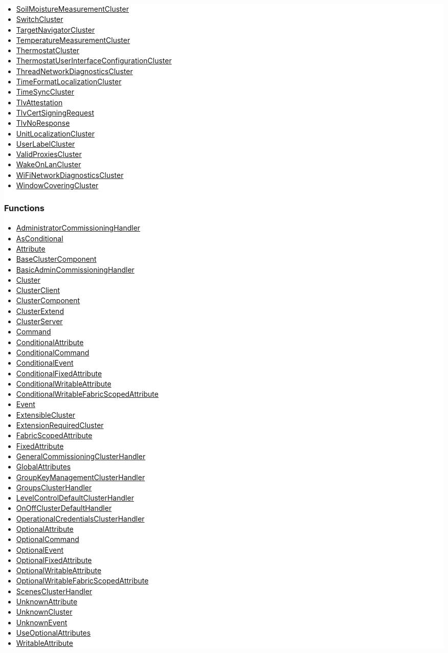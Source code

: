 - [SoilMoistureMeasurementCluster](cluster_export.md#soilmoisturemeasurementcluster-1)
- [SwitchCluster](cluster_export.md#switchcluster-1)
- [TargetNavigatorCluster](cluster_export.md#targetnavigatorcluster-1)
- [TemperatureMeasurementCluster](cluster_export.md#temperaturemeasurementcluster-1)
- [ThermostatCluster](cluster_export.md#thermostatcluster-1)
- [ThermostatUserInterfaceConfigurationCluster](cluster_export.md#thermostatuserinterfaceconfigurationcluster-1)
- [ThreadNetworkDiagnosticsCluster](cluster_export.md#threadnetworkdiagnosticscluster-1)
- [TimeFormatLocalizationCluster](cluster_export.md#timeformatlocalizationcluster-1)
- [TimeSyncCluster](cluster_export.md#timesynccluster-1)
- [TlvAttestation](cluster_export.md#tlvattestation)
- [TlvCertSigningRequest](cluster_export.md#tlvcertsigningrequest)
- [TlvNoResponse](cluster_export.md#tlvnoresponse)
- [UnitLocalizationCluster](cluster_export.md#unitlocalizationcluster-1)
- [UserLabelCluster](cluster_export.md#userlabelcluster-1)
- [ValidProxiesCluster](cluster_export.md#validproxiescluster-1)
- [WakeOnLanCluster](cluster_export.md#wakeonlancluster-1)
- [WiFiNetworkDiagnosticsCluster](cluster_export.md#wifinetworkdiagnosticscluster-1)
- [WindowCoveringCluster](cluster_export.md#windowcoveringcluster-1)

### Functions

- [AdministratorCommissioningHandler](cluster_export.md#administratorcommissioninghandler)
- [AsConditional](cluster_export.md#asconditional-1)
- [Attribute](cluster_export.md#attribute)
- [BaseClusterComponent](cluster_export.md#baseclustercomponent-1)
- [BasicAdminCommissioningHandler](cluster_export.md#basicadmincommissioninghandler)
- [Cluster](cluster_export.md#cluster)
- [ClusterClient](cluster_export.md#clusterclient)
- [ClusterComponent](cluster_export.md#clustercomponent-1)
- [ClusterExtend](cluster_export.md#clusterextend)
- [ClusterServer](cluster_export.md#clusterserver)
- [Command](cluster_export.md#command)
- [ConditionalAttribute](cluster_export.md#conditionalattribute)
- [ConditionalCommand](cluster_export.md#conditionalcommand)
- [ConditionalEvent](cluster_export.md#conditionalevent)
- [ConditionalFixedAttribute](cluster_export.md#conditionalfixedattribute)
- [ConditionalWritableAttribute](cluster_export.md#conditionalwritableattribute)
- [ConditionalWritableFabricScopedAttribute](cluster_export.md#conditionalwritablefabricscopedattribute)
- [Event](cluster_export.md#event)
- [ExtensibleCluster](cluster_export.md#extensiblecluster-1)
- [ExtensionRequiredCluster](cluster_export.md#extensionrequiredcluster-1)
- [FabricScopedAttribute](cluster_export.md#fabricscopedattribute)
- [FixedAttribute](cluster_export.md#fixedattribute)
- [GeneralCommissioningClusterHandler](cluster_export.md#generalcommissioningclusterhandler)
- [GlobalAttributes](cluster_export.md#globalattributes-1)
- [GroupKeyManagementClusterHandler](cluster_export.md#groupkeymanagementclusterhandler)
- [GroupsClusterHandler](cluster_export.md#groupsclusterhandler)
- [LevelControlDefaultClusterHandler](cluster_export.md#levelcontroldefaultclusterhandler)
- [OnOffClusterDefaultHandler](cluster_export.md#onoffclusterdefaulthandler)
- [OperationalCredentialsClusterHandler](cluster_export.md#operationalcredentialsclusterhandler)
- [OptionalAttribute](cluster_export.md#optionalattribute)
- [OptionalCommand](cluster_export.md#optionalcommand)
- [OptionalEvent](cluster_export.md#optionalevent)
- [OptionalFixedAttribute](cluster_export.md#optionalfixedattribute)
- [OptionalWritableAttribute](cluster_export.md#optionalwritableattribute)
- [OptionalWritableFabricScopedAttribute](cluster_export.md#optionalwritablefabricscopedattribute)
- [ScenesClusterHandler](cluster_export.md#scenesclusterhandler)
- [UnknownAttribute](cluster_export.md#unknownattribute)
- [UnknownCluster](cluster_export.md#unknowncluster)
- [UnknownEvent](cluster_export.md#unknownevent)
- [UseOptionalAttributes](cluster_export.md#useoptionalattributes)
- [WritableAttribute](cluster_export.md#writableattribute)